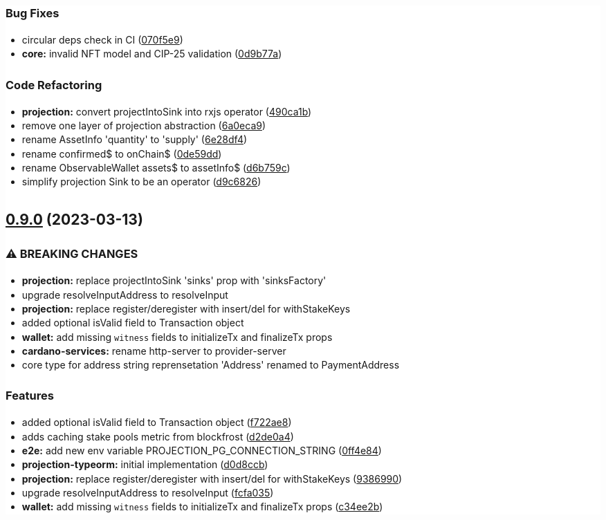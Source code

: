 ### Bug Fixes

- circular deps check in CI ([070f5e9](https://github.com/input-output-hk/cardano-js-sdk/commit/070f5e9f199c8a3b823f80aa98b35a4df7dbe532))
- **core:** invalid NFT model and CIP-25 validation ([0d9b77a](https://github.com/input-output-hk/cardano-js-sdk/commit/0d9b77ae1851e5ea1386c94e9e32e3fbdfeed201))

### Code Refactoring

- **projection:** convert projectIntoSink into rxjs operator ([490ca1b](https://github.com/input-output-hk/cardano-js-sdk/commit/490ca1b7f0f92e4fa84179ba3fb265ee68dee735))
- remove one layer of projection abstraction ([6a0eca9](https://github.com/input-output-hk/cardano-js-sdk/commit/6a0eca92d1b6507e7143bfb5a93974b59757d5c5))
- rename AssetInfo 'quantity' to 'supply' ([6e28df4](https://github.com/input-output-hk/cardano-js-sdk/commit/6e28df412797974b8ce6f6deb0c3346ff5938a05))
- rename confirmed$ to onChain$ ([0de59dd](https://github.com/input-output-hk/cardano-js-sdk/commit/0de59dd335d065a85a4467bb501b041d889311b5))
- rename ObservableWallet assets$ to assetInfo$ ([d6b759c](https://github.com/input-output-hk/cardano-js-sdk/commit/d6b759cd2d8db12313a166259277a2c79149e5f9))
- simplify projection Sink to be an operator ([d9c6826](https://github.com/input-output-hk/cardano-js-sdk/commit/d9c68265d63300d26eb73ca93f5ee8be7ff51a12))

## [0.9.0](https://github.com/input-output-hk/cardano-js-sdk/compare/@cardano-sdk/e2e@0.8.0...@cardano-sdk/e2e@0.9.0) (2023-03-13)

### ⚠ BREAKING CHANGES

- **projection:** replace projectIntoSink 'sinks' prop with 'sinksFactory'
- upgrade resolveInputAddress to resolveInput
- **projection:** replace register/deregister with insert/del for withStakeKeys
- added optional isValid field to Transaction object
- **wallet:** add missing `witness` fields to initializeTx and finalizeTx props
- **cardano-services:** rename http-server to provider-server
- core type for address string reprensetation 'Address' renamed to PaymentAddress

### Features

- added optional isValid field to Transaction object ([f722ae8](https://github.com/input-output-hk/cardano-js-sdk/commit/f722ae8075744a6ca61df1c2c077131cbd0ecf3b))
- adds caching stake pools metric from blockfrost ([d2de0a4](https://github.com/input-output-hk/cardano-js-sdk/commit/d2de0a4efa8f443fb4b63da9a6322eeaa099d09e))
- **e2e:** add new env variable PROJECTION_PG_CONNECTION_STRING ([0ff4e84](https://github.com/input-output-hk/cardano-js-sdk/commit/0ff4e84719975980832ee35b6e98d66da123fdc0))
- **projection-typeorm:** initial implementation ([d0d8ccb](https://github.com/input-output-hk/cardano-js-sdk/commit/d0d8ccbfac6e5732497cd1719c005a4cc241f30c))
- **projection:** replace register/deregister with insert/del for withStakeKeys ([9386990](https://github.com/input-output-hk/cardano-js-sdk/commit/938699076b5ed67fecdb7663c26526ce7e80356a))
- upgrade resolveInputAddress to resolveInput ([fcfa035](https://github.com/input-output-hk/cardano-js-sdk/commit/fcfa035a3498f675945dafcc82b8f05c08318dd8))
- **wallet:** add missing `witness` fields to initializeTx and finalizeTx props ([c34ee2b](https://github.com/input-output-hk/cardano-js-sdk/commit/c34ee2b7cf056a6861523823afff64b70654500b))

